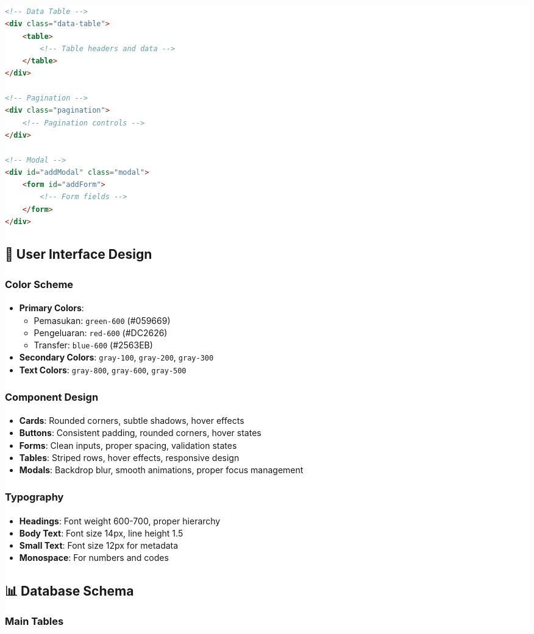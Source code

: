 ```html
<!-- Data Table -->
<div class="data-table">
    <table>
        <!-- Table headers and data -->
    </table>
</div>

<!-- Pagination -->
<div class="pagination">
    <!-- Pagination controls -->
</div>

<!-- Modal -->
<div id="addModal" class="modal">
    <form id="addForm">
        <!-- Form fields -->
    </form>
</div>
```

## 🎨 User Interface Design

### **Color Scheme**

-   **Primary Colors**:
    -   Pemasukan: `green-600` (#059669)
    -   Pengeluaran: `red-600` (#DC2626)
    -   Transfer: `blue-600` (#2563EB)
-   **Secondary Colors**: `gray-100`, `gray-200`, `gray-300`
-   **Text Colors**: `gray-800`, `gray-600`, `gray-500`

### **Component Design**

-   **Cards**: Rounded corners, subtle shadows, hover effects
-   **Buttons**: Consistent padding, rounded corners, hover states
-   **Forms**: Clean inputs, proper spacing, validation states
-   **Tables**: Striped rows, hover effects, responsive design
-   **Modals**: Backdrop blur, smooth animations, proper focus management

### **Typography**

-   **Headings**: Font weight 600-700, proper hierarchy
-   **Body Text**: Font size 14px, line height 1.5
-   **Small Text**: Font size 12px for metadata
-   **Monospace**: For numbers and codes

## 📊 Database Schema

### **Main Tables**
